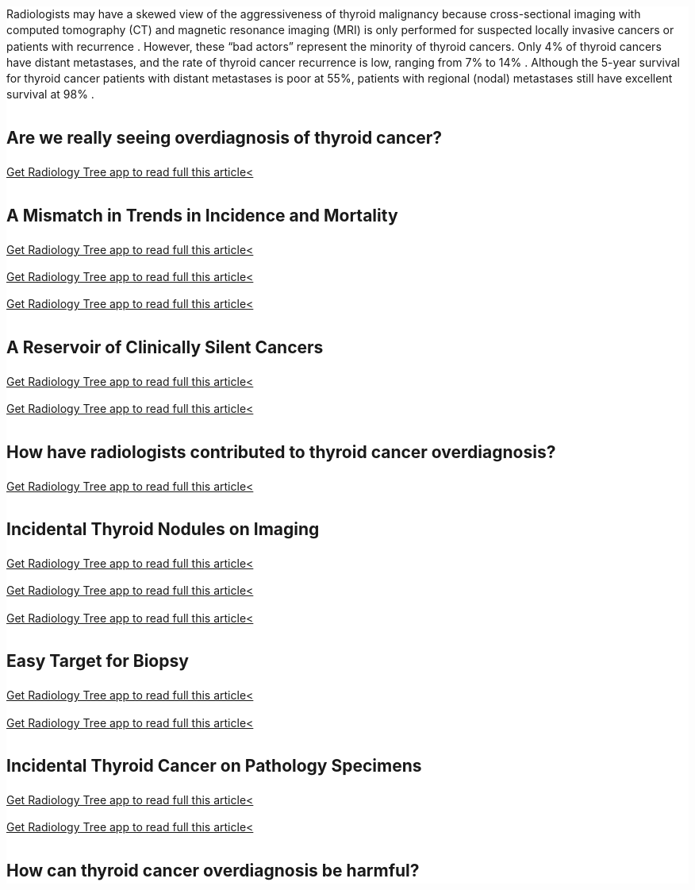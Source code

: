 Radiologists may have a skewed view of the aggressiveness of thyroid malignancy because cross-sectional imaging with computed tomography (CT) and magnetic resonance imaging (MRI) is only performed for suspected locally invasive cancers or patients with recurrence . However, these “bad actors” represent the minority of thyroid cancers. Only 4% of thyroid cancers have distant metastases, and the rate of thyroid cancer recurrence is low, ranging from 7% to 14% . Although the 5-year survival for thyroid cancer patients with distant metastases is poor at 55%, patients with regional (nodal) metastases still have excellent survival at 98% .

## Are we really seeing overdiagnosis of thyroid cancer?

[Get Radiology Tree app to read full this article<](https://clinicalpub.com/app)

## A Mismatch in Trends in Incidence and Mortality

[Get Radiology Tree app to read full this article<](https://clinicalpub.com/app)

[Get Radiology Tree app to read full this article<](https://clinicalpub.com/app)

[Get Radiology Tree app to read full this article<](https://clinicalpub.com/app)

## A Reservoir of Clinically Silent Cancers

[Get Radiology Tree app to read full this article<](https://clinicalpub.com/app)

[Get Radiology Tree app to read full this article<](https://clinicalpub.com/app)

## How have radiologists contributed to thyroid cancer overdiagnosis?

[Get Radiology Tree app to read full this article<](https://clinicalpub.com/app)

## Incidental Thyroid Nodules on Imaging

[Get Radiology Tree app to read full this article<](https://clinicalpub.com/app)

[Get Radiology Tree app to read full this article<](https://clinicalpub.com/app)

[Get Radiology Tree app to read full this article<](https://clinicalpub.com/app)

## Easy Target for Biopsy

[Get Radiology Tree app to read full this article<](https://clinicalpub.com/app)

[Get Radiology Tree app to read full this article<](https://clinicalpub.com/app)

## Incidental Thyroid Cancer on Pathology Specimens

[Get Radiology Tree app to read full this article<](https://clinicalpub.com/app)

[Get Radiology Tree app to read full this article<](https://clinicalpub.com/app)

## How can thyroid cancer overdiagnosis be harmful?
